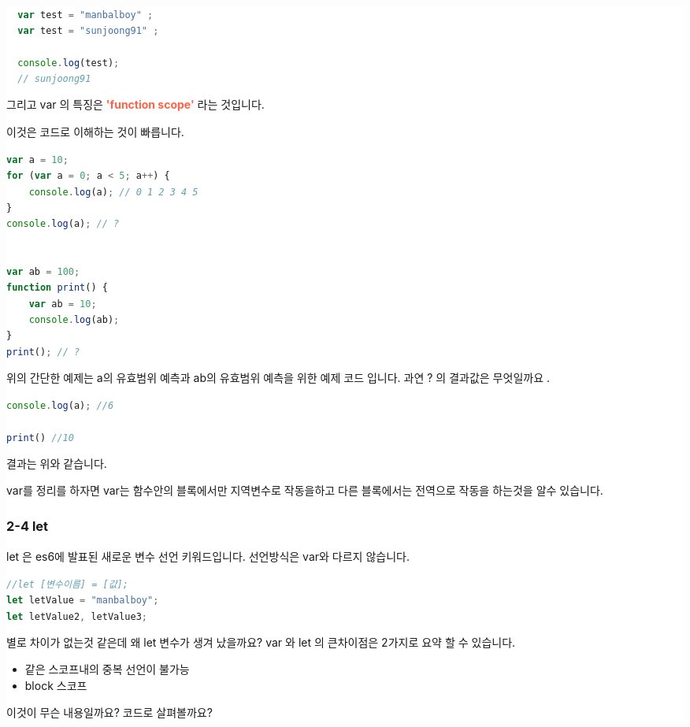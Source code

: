 ```js
  var test = "manbalboy" ;
  var test = "sunjoong91" ;
  
  console.log(test);
  // sunjoong91
```

그리고 var 의 특징은 <strong style="color:tomato">'function scope'</strong> 라는 것입니다. 

이것은 코드로 이해하는 것이 빠릅니다. 

```js
var a = 10;
for (var a = 0; a < 5; a++) {
    console.log(a); // 0 1 2 3 4 5
}
console.log(a); // ?


var ab = 100;
function print() {
    var ab = 10;
    console.log(ab);
}
print(); // ?
```

위의 간단한 예제는 a의 유효범위 예측과 ab의 유효범위 예측을 위한 예제 코드 입니다. 과연 ? 의 결과값은 무엇일까요 .

```js
console.log(a); //6 

print() //10
```

결과는 위와 같습니다. 

var를 정리를 하자면 var는 함수안의 블록에서만 지역변수로 작동을하고 다른 블록에서는 전역으로 작동을 하는것을 알수 있습니다. 


### 2-4 let 
let 은 es6에 발표된 새로운 변수 선언 키워드입니다. 선언방식은 var와 다르지 않습니다. 

```js
//let [변수이름] = [값];
let letValue = "manbalboy";
let letValue2, letValue3;

```

별로 차이가 없는것 같은데 왜 let 변수가 생겨 났을까요? 
var 와 let 의 큰차이점은 2가지로 요약 할 수 있습니다.

- 같은 스코프내의 중복 선언이 불가능
- block 스코프

이것이 무슨 내용일까요? 코드로 살펴볼까요? 
